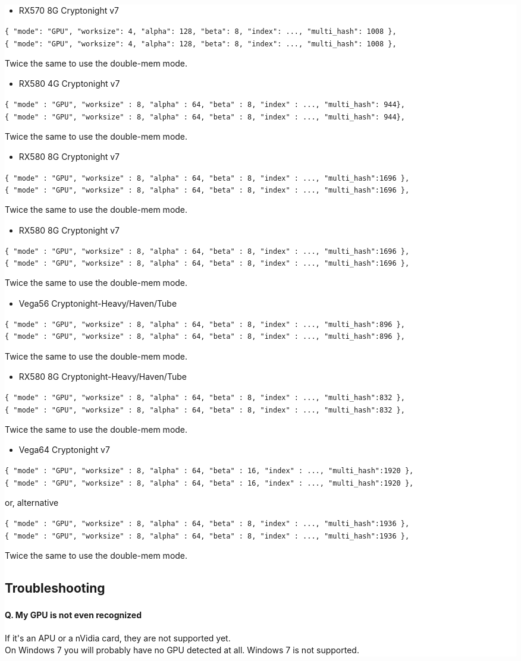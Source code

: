 * RX570 8G Cryptonight v7
```
{ "mode": "GPU", "worksize": 4, "alpha": 128, "beta": 8, "index": ..., "multi_hash": 1008 },
{ "mode": "GPU", "worksize": 4, "alpha": 128, "beta": 8, "index": ..., "multi_hash": 1008 },
```
Twice the same to use the double-mem mode.

* RX580 4G Cryptonight v7
```
{ "mode" : "GPU", "worksize" : 8, "alpha" : 64, "beta" : 8, "index" : ..., "multi_hash": 944},
{ "mode" : "GPU", "worksize" : 8, "alpha" : 64, "beta" : 8, "index" : ..., "multi_hash": 944},
```
Twice the same to use the double-mem mode.

* RX580 8G Cryptonight v7
```
{ "mode" : "GPU", "worksize" : 8, "alpha" : 64, "beta" : 8, "index" : ..., "multi_hash":1696 },
{ "mode" : "GPU", "worksize" : 8, "alpha" : 64, "beta" : 8, "index" : ..., "multi_hash":1696 },
```
Twice the same to use the double-mem mode.

* RX580 8G Cryptonight v7
```
{ "mode" : "GPU", "worksize" : 8, "alpha" : 64, "beta" : 8, "index" : ..., "multi_hash":1696 },
{ "mode" : "GPU", "worksize" : 8, "alpha" : 64, "beta" : 8, "index" : ..., "multi_hash":1696 },
```
Twice the same to use the double-mem mode.

* Vega56 Cryptonight-Heavy/Haven/Tube
```
{ "mode" : "GPU", "worksize" : 8, "alpha" : 64, "beta" : 8, "index" : ..., "multi_hash":896 },
{ "mode" : "GPU", "worksize" : 8, "alpha" : 64, "beta" : 8, "index" : ..., "multi_hash":896 },
```
Twice the same to use the double-mem mode.

* RX580 8G Cryptonight-Heavy/Haven/Tube
```
{ "mode" : "GPU", "worksize" : 8, "alpha" : 64, "beta" : 8, "index" : ..., "multi_hash":832 },
{ "mode" : "GPU", "worksize" : 8, "alpha" : 64, "beta" : 8, "index" : ..., "multi_hash":832 },
```
Twice the same to use the double-mem mode.

* Vega64 Cryptonight v7
```
{ "mode" : "GPU", "worksize" : 8, "alpha" : 64, "beta" : 16, "index" : ..., "multi_hash":1920 },
{ "mode" : "GPU", "worksize" : 8, "alpha" : 64, "beta" : 16, "index" : ..., "multi_hash":1920 },
```
or, alternative
```
{ "mode" : "GPU", "worksize" : 8, "alpha" : 64, "beta" : 8, "index" : ..., "multi_hash":1936 },
{ "mode" : "GPU", "worksize" : 8, "alpha" : 64, "beta" : 8, "index" : ..., "multi_hash":1936 },
```
Twice the same to use the double-mem mode.

## Troubleshooting

#### Q. My GPU is not even recognized
If it's an APU or a nVidia card, they are not supported yet.\
On Windows 7 you will probably have no GPU detected at all. Windows 7 is not supported.
